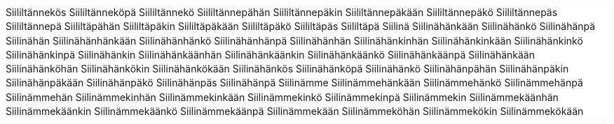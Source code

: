 Siililtännekös
Siililtänneköpä
Siililtännekö
Siililtännepähän
Siililtännepäkin
Siililtännepäkään
Siililtännepäkö
Siililtännepäs
Siililtännepä
Siililtäpähän
Siililtäpäkin
Siililtäpäkään
Siililtäpäkö
Siililtäpäs
Siililtäpä
Siilinä
Siilinähänkään
Siilinähänkö
Siilinähänpä
Siilinähän
Siilinähänhänkään
Siilinähänhänkö
Siilinähänhänpä
Siilinähänhän
Siilinähänkinhän
Siilinähänkinkään
Siilinähänkinkö
Siilinähänkinpä
Siilinähänkin
Siilinähänkäänhän
Siilinähänkäänkin
Siilinähänkäänkö
Siilinähänkäänpä
Siilinähänkään
Siilinähänköhän
Siilinähänkökin
Siilinähänkökään
Siilinähänkös
Siilinähänköpä
Siilinähänkö
Siilinähänpähän
Siilinähänpäkin
Siilinähänpäkään
Siilinähänpäkö
Siilinähänpäs
Siilinähänpä
Siilinämme
Siilinämmehänkään
Siilinämmehänkö
Siilinämmehänpä
Siilinämmehän
Siilinämmekinhän
Siilinämmekinkään
Siilinämmekinkö
Siilinämmekinpä
Siilinämmekin
Siilinämmekäänhän
Siilinämmekäänkin
Siilinämmekäänkö
Siilinämmekäänpä
Siilinämmekään
Siilinämmeköhän
Siilinämmekökin
Siilinämmekökään